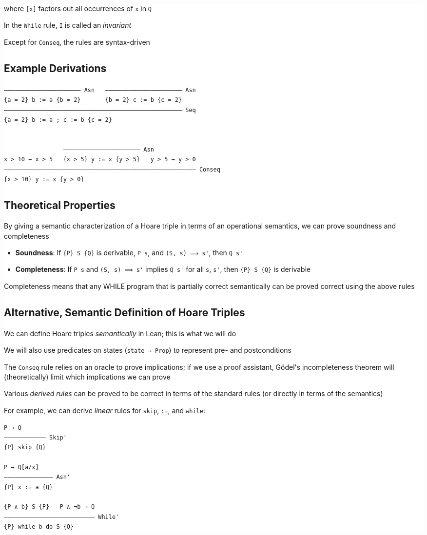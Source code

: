 where `[x]` factors out all occurrences of `x` in `Q`

In the `While` rule, `I` is called an _invariant_

Except for `Conseq`, the rules are syntax-driven


## Example Derivations

    —————————————————————— Asn   —————————————————————— Asn
    {a = 2} b := a {b = 2}       {b = 2} c := b {c = 2}
    ——————————————————————————————————————————————————— Seq
    {a = 2} b := a ; c := b {c = 2}


                     —————————————————————— Asn
    x > 10 → x > 5   {x > 5} y := x {y > 5}   y > 5 → y > 0
    ——————————————————————————————————————————————————————— Conseq
    {x > 10} y := x {y > 0}


## Theoretical Properties

By giving a semantic characterization of a Hoare triple in terms of an operational semantics, we can prove soundness and completeness

* **Soundness**: If `{P} S {Q}` is derivable, `P s`, and `(S, s) ⟹ s'`, then `Q s'`

* **Completeness**: If `P s` and `(S, s) ⟹ s'` implies `Q s'` for all `s`, `s'`, then `{P} S {Q}` is derivable

Completeness means that any WHILE program that is partially correct semantically can be proved correct using the above rules


## Alternative, Semantic Definition of Hoare Triples

We can define Hoare triples _semantically_ in Lean; this is what we will do

We will also use predicates on states (`state → Prop`) to represent pre- and postconditions

The `Conseq` rule relies on an oracle to prove implications; if we use a proof assistant, Gödel's incompleteness theorem will (theoretically) limit which implications we can prove

Various _derived rules_ can be proved to be correct in terms of the standard rules (or directly in terms of the semantics)

For example, we can derive _linear_ rules for `skip`, `:=`, and `while`:

    P → Q
    ———————————— Skip'
    {P} skip {Q}

    P → Q[a/x]
    —————————————— Asn'
    {P} x := a {Q}

    {P ∧ b} S {P}   P ∧ ¬b → Q
    —————————————————————————— While'
    {P} while b do S {Q}
